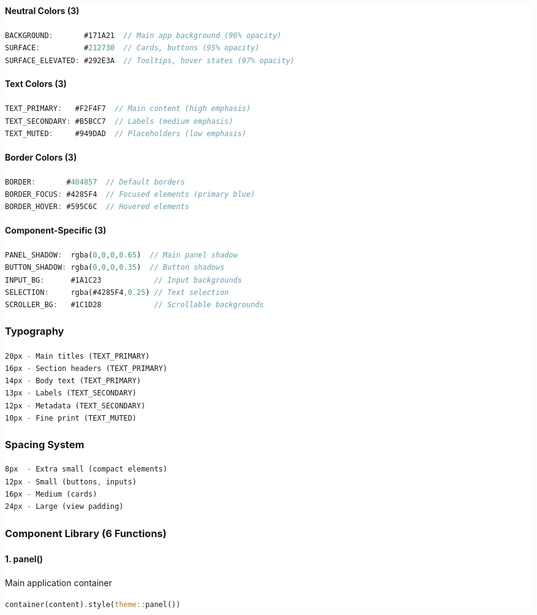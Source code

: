 #### Neutral Colors (3)
```rust
BACKGROUND:       #171A21  // Main app background (96% opacity)
SURFACE:          #212730  // Cards, buttons (95% opacity)
SURFACE_ELEVATED: #292E3A  // Tooltips, hover states (97% opacity)
```

#### Text Colors (3)
```rust
TEXT_PRIMARY:   #F2F4F7  // Main content (high emphasis)
TEXT_SECONDARY: #B5BCC7  // Labels (medium emphasis)
TEXT_MUTED:     #949DAD  // Placeholders (low emphasis)
```

#### Border Colors (3)
```rust
BORDER:       #404857  // Default borders
BORDER_FOCUS: #4285F4  // Focused elements (primary blue)
BORDER_HOVER: #595C6C  // Hovered elements
```

#### Component-Specific (3)
```rust
PANEL_SHADOW:  rgba(0,0,0,0.65)  // Main panel shadow
BUTTON_SHADOW: rgba(0,0,0,0.35)  // Button shadows
INPUT_BG:      #1A1C23            // Input backgrounds
SELECTION:     rgba(#4285F4,0.25) // Text selection
SCROLLER_BG:   #1C1D28            // Scrollable backgrounds
```

### Typography
```rust
20px - Main titles (TEXT_PRIMARY)
16px - Section headers (TEXT_PRIMARY)
14px - Body text (TEXT_PRIMARY)
13px - Labels (TEXT_SECONDARY)
12px - Metadata (TEXT_SECONDARY)
10px - Fine print (TEXT_MUTED)
```

### Spacing System
```rust
8px  - Extra small (compact elements)
12px - Small (buttons, inputs)
16px - Medium (cards)
24px - Large (view padding)
```

### Component Library (6 Functions)

#### 1. panel()
Main application container
```rust
container(content).style(theme::panel())
```
